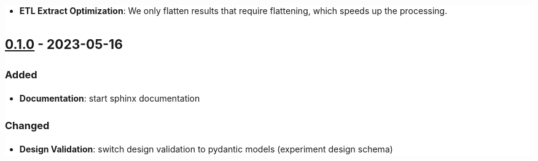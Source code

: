 - **ETL Extract Optimization**:
We only flatten results that require flattening, which speeds up the processing.


## [0.1.0] - 2023-05-16

### Added

- **Documentation**: start sphinx documentation

### Changed

- **Design Validation**: switch design validation to pydantic models (experiment design schema)



[unreleased]: https://github.com/nicolas-kuechler/doe-suite/compare/v1.1.0...HEAD
[1.1.0]: https://github.com/nicolas-kuechler/doe-suite/compare/v1.0.0...v1.1.0
[1.0.0]: https://github.com/nicolas-kuechler/doe-suite/compare/v0.4.1...v1.0.0
[0.4.1]: https://github.com/nicolas-kuechler/doe-suite/compare/v0.4.0...v0.4.1
[0.4.0]: https://github.com/nicolas-kuechler/doe-suite/compare/v0.3.0...v0.4.0
[0.3.0]: https://github.com/nicolas-kuechler/doe-suite/compare/v0.2.0...v0.3.0
[0.2.0]: https://github.com/nicolas-kuechler/doe-suite/compare/v0.1.0...v0.2.0
[0.1.0]: https://github.com/nicolas-kuechler/doe-suite/releases/tag/v0.1.0




